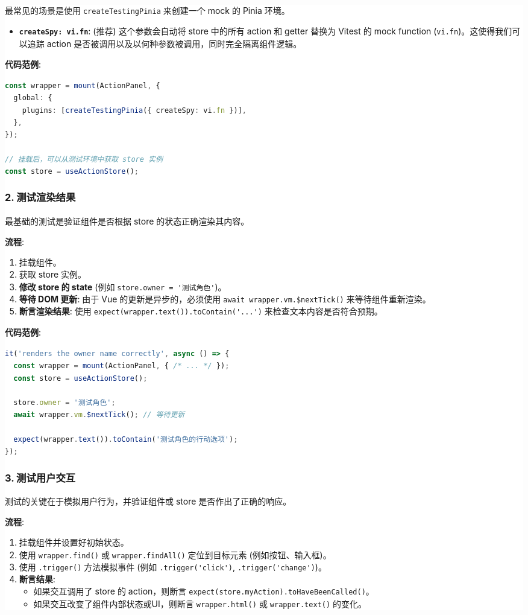 最常见的场景是使用 `createTestingPinia` 来创建一个 mock 的 Pinia 环境。

- **`createSpy: vi.fn`**: (推荐) 这个参数会自动将 store 中的所有 action 和 getter 替换为 Vitest 的 mock function (`vi.fn`)。这使得我们可以追踪 action 是否被调用以及以何种参数被调用，同时完全隔离组件逻辑。

**代码范例**:

```typescript
const wrapper = mount(ActionPanel, {
  global: {
    plugins: [createTestingPinia({ createSpy: vi.fn })],
  },
});

// 挂载后，可以从测试环境中获取 store 实例
const store = useActionStore();
```

### 2. 测试渲染结果

最基础的测试是验证组件是否根据 store 的状态正确渲染其内容。

**流程**:

1. 挂载组件。
2. 获取 store 实例。
3. **修改 store 的 state** (例如 `store.owner = '测试角色'`)。
4. **等待 DOM 更新**: 由于 Vue 的更新是异步的，必须使用 `await wrapper.vm.$nextTick()` 来等待组件重新渲染。
5. **断言渲染结果**: 使用 `expect(wrapper.text()).toContain('...')` 来检查文本内容是否符合预期。

**代码范例**:

```typescript
it('renders the owner name correctly', async () => {
  const wrapper = mount(ActionPanel, { /* ... */ });
  const store = useActionStore();

  store.owner = '测试角色';
  await wrapper.vm.$nextTick(); // 等待更新

  expect(wrapper.text()).toContain('测试角色的行动选项');
});
```

### 3. 测试用户交互

测试的关键在于模拟用户行为，并验证组件或 store 是否作出了正确的响应。

**流程**:

1. 挂载组件并设置好初始状态。
2. 使用 `wrapper.find()` 或 `wrapper.findAll()` 定位到目标元素 (例如按钮、输入框)。
3. 使用 `.trigger()` 方法模拟事件 (例如 `.trigger('click')`, `.trigger('change')`)。
4. **断言结果**:
    - 如果交互调用了 store 的 action，则断言 `expect(store.myAction).toHaveBeenCalled()`。
    - 如果交互改变了组件内部状态或UI，则断言 `wrapper.html()` 或 `wrapper.text()` 的变化。
